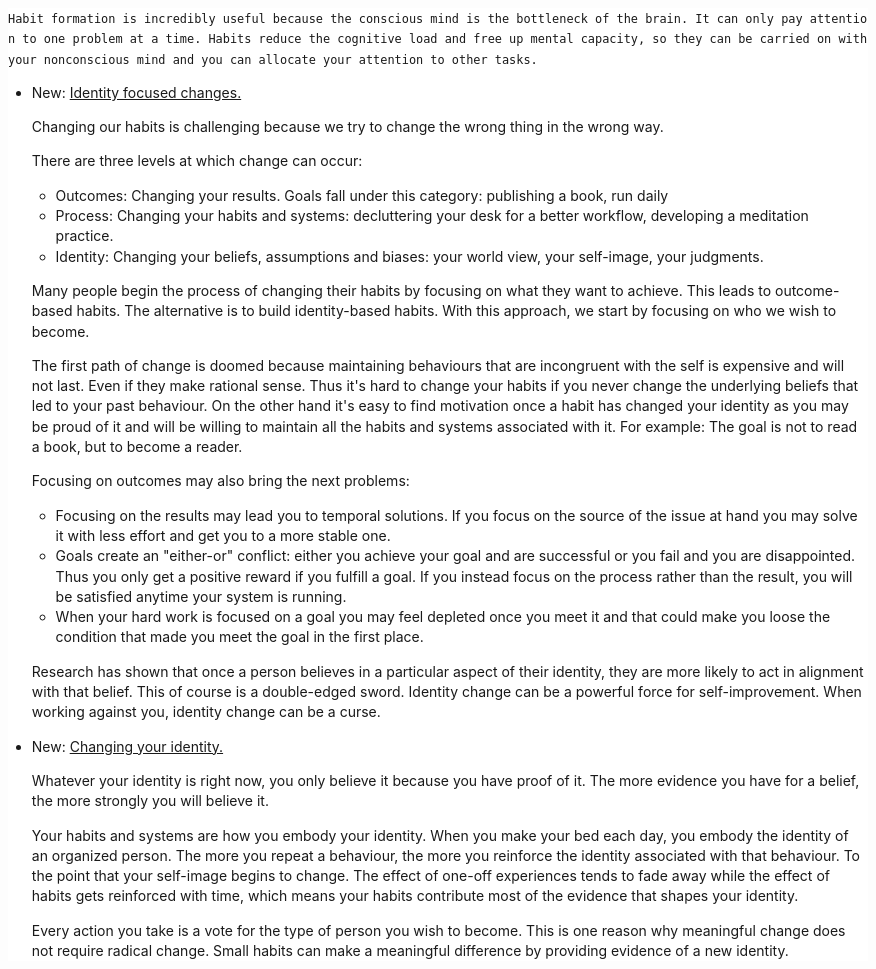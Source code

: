     Habit formation is incredibly useful because the conscious mind is the bottleneck of the brain. It can only pay attention to one problem at a time. Habits reduce the cognitive load and free up mental capacity, so they can be carried on with your nonconscious mind and you can allocate your attention to other tasks.

* New: [Identity focused changes.](habit_management.md#identity-focused-changes)

    Changing our habits is challenging because we try to change the wrong thing in the wrong way.
    
    There are three levels at which change can occur:
    
    - Outcomes: Changing your results. Goals fall under this category: publishing a book, run daily
    - Process: Changing your habits and systems: decluttering your desk for a better workflow, developing a meditation practice.
    - Identity: Changing your beliefs, assumptions and biases: your world view, your self-image, your judgments.
    
    Many people begin the process of changing their habits by focusing on what they want to achieve. This leads to outcome-based habits. The alternative is to build identity-based habits. With this approach, we start by focusing on who we wish to become.
    
    The first path of change is doomed because maintaining behaviours that are incongruent with the self is expensive and will not last. Even if they make rational sense. Thus it's hard to change your habits if you never change the underlying beliefs that led to your past behaviour. On the other hand it's easy to find motivation once a habit has changed your identity as you may be proud of it and will be willing to maintain all the habits and systems associated with it. For example: The goal is not to read a book, but to become a reader.
    
    Focusing on outcomes may also bring the next problems:
    
    - Focusing on the results may lead you to temporal solutions. If you focus on the source of the issue at hand you may solve it with less effort and get you to a more stable one.
    - Goals create an "either-or" conflict: either you achieve your goal and are successful or you fail and you are disappointed. Thus you only get a positive reward if you fulfill a goal. If you instead focus on the process rather than the result, you will be satisfied anytime your system is running.
    - When your hard work is focused on a goal you may feel depleted once you meet it and that could make you loose the condition that made you meet the goal in the first place.
    
    Research has shown that once a person believes in a particular aspect of their identity, they are more likely to act in alignment with that belief. This of course is a double-edged sword. Identity change can be a powerful force for self-improvement. When working against you, identity change can be a curse.

* New: [Changing your identity.](habit_management.md#changing-your-identity)

    Whatever your identity is right now, you only believe it because you have proof of it. The more evidence you have for a belief, the more strongly you will believe it.
    
    Your habits and systems are how you embody your identity. When you make your bed each day, you embody the identity of an organized person. The more you repeat a behaviour, the more you reinforce the identity associated with that behaviour. To the point that your self-image begins to change. The effect of one-off experiences tends to fade away while the effect of habits gets reinforced with time, which means your habits contribute most of the evidence that shapes your identity.
    
    Every action you take is a vote for the type of person you wish to become. This is one reason why meaningful change does not require radical change. Small habits can make a meaningful difference by providing evidence of a new identity.
    